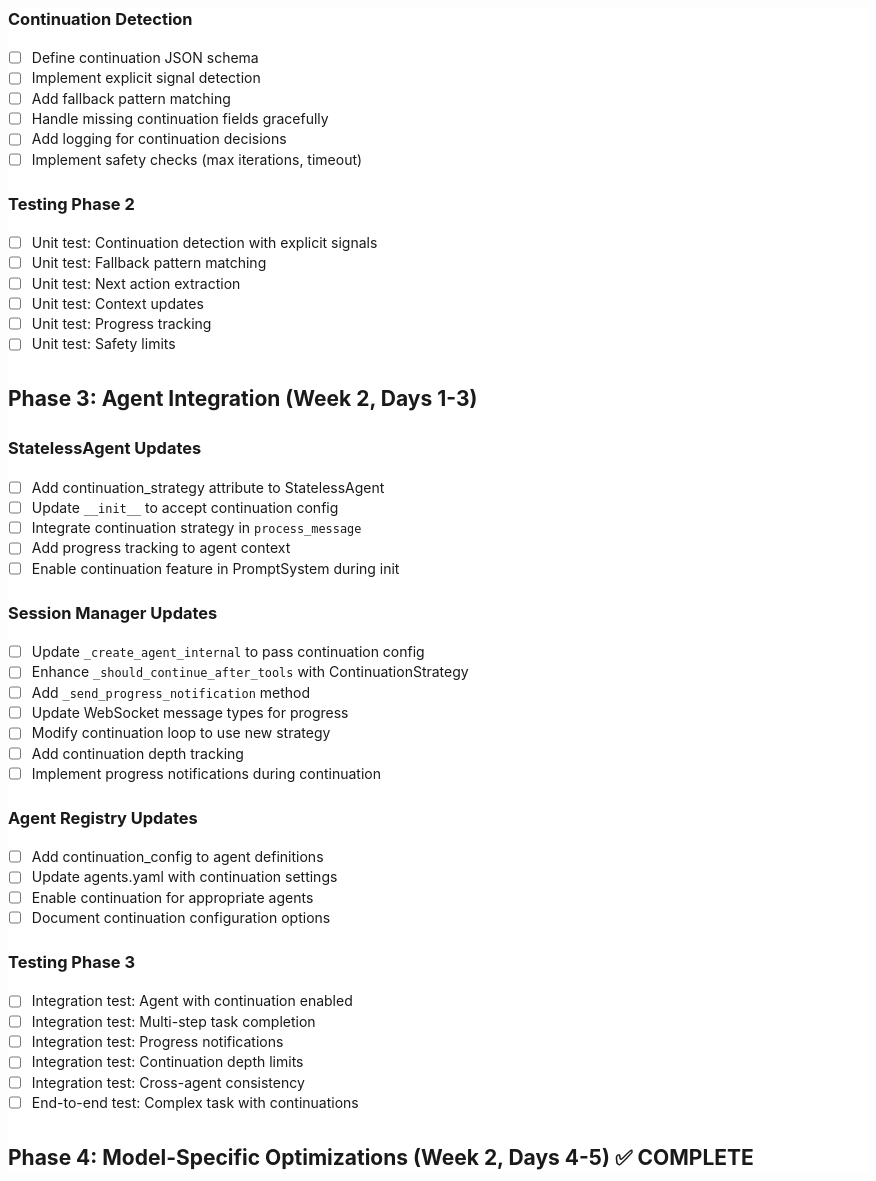 ### Continuation Detection
- [ ] Define continuation JSON schema
- [ ] Implement explicit signal detection
- [ ] Add fallback pattern matching
- [ ] Handle missing continuation fields gracefully
- [ ] Add logging for continuation decisions
- [ ] Implement safety checks (max iterations, timeout)

### Testing Phase 2
- [ ] Unit test: Continuation detection with explicit signals
- [ ] Unit test: Fallback pattern matching
- [ ] Unit test: Next action extraction
- [ ] Unit test: Context updates
- [ ] Unit test: Progress tracking
- [ ] Unit test: Safety limits

## Phase 3: Agent Integration (Week 2, Days 1-3)

### StatelessAgent Updates
- [ ] Add continuation_strategy attribute to StatelessAgent
- [ ] Update `__init__` to accept continuation config
- [ ] Integrate continuation strategy in `process_message`
- [ ] Add progress tracking to agent context
- [ ] Enable continuation feature in PromptSystem during init

### Session Manager Updates
- [ ] Update `_create_agent_internal` to pass continuation config
- [ ] Enhance `_should_continue_after_tools` with ContinuationStrategy
- [ ] Add `_send_progress_notification` method
- [ ] Update WebSocket message types for progress
- [ ] Modify continuation loop to use new strategy
- [ ] Add continuation depth tracking
- [ ] Implement progress notifications during continuation

### Agent Registry Updates
- [ ] Add continuation_config to agent definitions
- [ ] Update agents.yaml with continuation settings
- [ ] Enable continuation for appropriate agents
- [ ] Document continuation configuration options

### Testing Phase 3
- [ ] Integration test: Agent with continuation enabled
- [ ] Integration test: Multi-step task completion
- [ ] Integration test: Progress notifications
- [ ] Integration test: Continuation depth limits
- [ ] Integration test: Cross-agent consistency
- [ ] End-to-end test: Complex task with continuations

## Phase 4: Model-Specific Optimizations (Week 2, Days 4-5) ✅ COMPLETE
